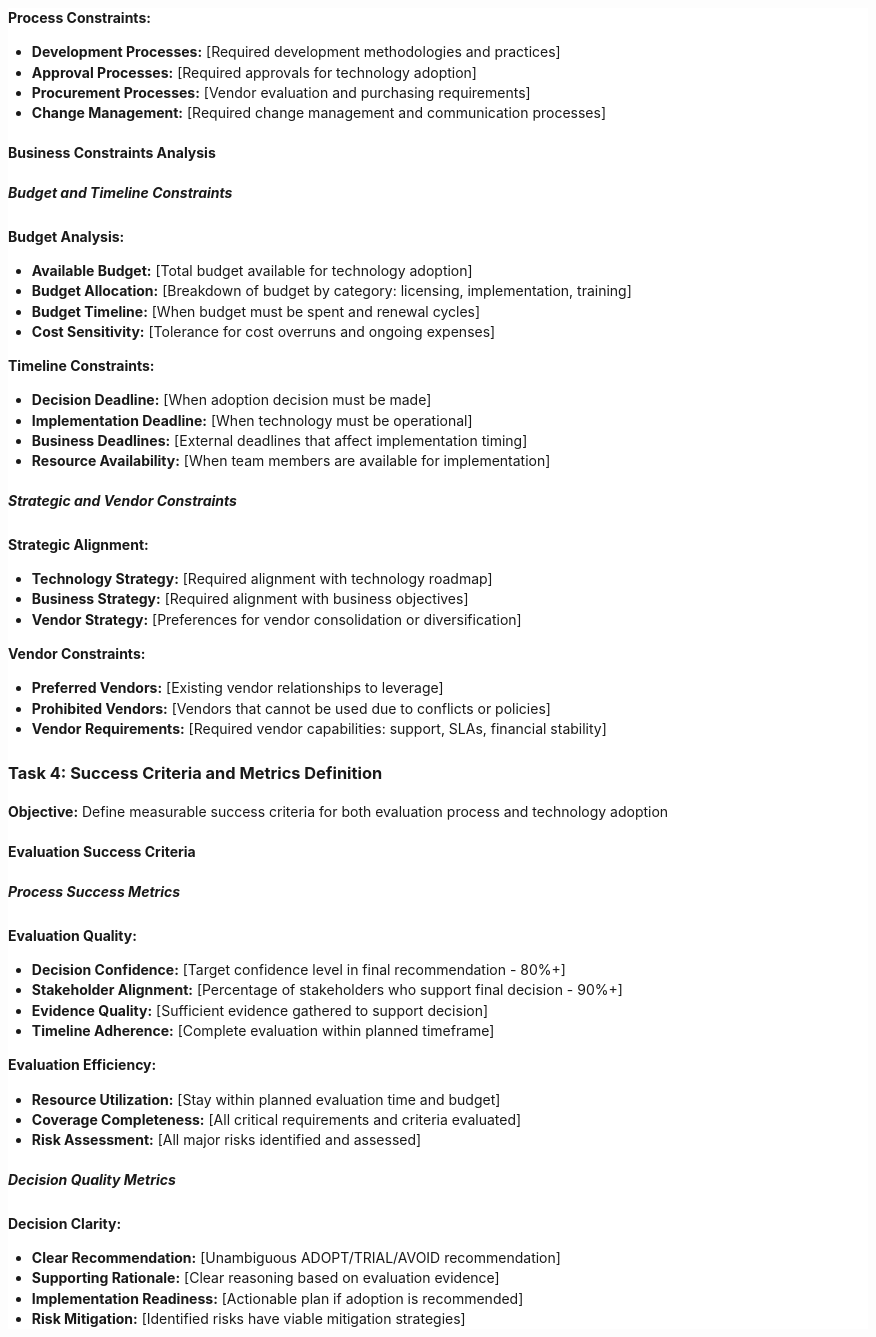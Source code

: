 **Process Constraints:**
- **Development Processes:** [Required development methodologies and practices]
- **Approval Processes:** [Required approvals for technology adoption]
- **Procurement Processes:** [Vendor evaluation and purchasing requirements]
- **Change Management:** [Required change management and communication processes]

#### Business Constraints Analysis

##### Budget and Timeline Constraints
**Budget Analysis:**
- **Available Budget:** [Total budget available for technology adoption]
- **Budget Allocation:** [Breakdown of budget by category: licensing, implementation, training]
- **Budget Timeline:** [When budget must be spent and renewal cycles]
- **Cost Sensitivity:** [Tolerance for cost overruns and ongoing expenses]

**Timeline Constraints:**
- **Decision Deadline:** [When adoption decision must be made]
- **Implementation Deadline:** [When technology must be operational]
- **Business Deadlines:** [External deadlines that affect implementation timing]
- **Resource Availability:** [When team members are available for implementation]

##### Strategic and Vendor Constraints
**Strategic Alignment:**
- **Technology Strategy:** [Required alignment with technology roadmap]
- **Business Strategy:** [Required alignment with business objectives]
- **Vendor Strategy:** [Preferences for vendor consolidation or diversification]

**Vendor Constraints:**
- **Preferred Vendors:** [Existing vendor relationships to leverage]
- **Prohibited Vendors:** [Vendors that cannot be used due to conflicts or policies]
- **Vendor Requirements:** [Required vendor capabilities: support, SLAs, financial stability]

### Task 4: Success Criteria and Metrics Definition
**Objective:** Define measurable success criteria for both evaluation process and technology adoption

#### Evaluation Success Criteria

##### Process Success Metrics
**Evaluation Quality:**
- **Decision Confidence:** [Target confidence level in final recommendation - 80%+]
- **Stakeholder Alignment:** [Percentage of stakeholders who support final decision - 90%+]  
- **Evidence Quality:** [Sufficient evidence gathered to support decision]
- **Timeline Adherence:** [Complete evaluation within planned timeframe]

**Evaluation Efficiency:**
- **Resource Utilization:** [Stay within planned evaluation time and budget]
- **Coverage Completeness:** [All critical requirements and criteria evaluated]
- **Risk Assessment:** [All major risks identified and assessed]

##### Decision Quality Metrics
**Decision Clarity:**
- **Clear Recommendation:** [Unambiguous ADOPT/TRIAL/AVOID recommendation]
- **Supporting Rationale:** [Clear reasoning based on evaluation evidence]
- **Implementation Readiness:** [Actionable plan if adoption is recommended]
- **Risk Mitigation:** [Identified risks have viable mitigation strategies]
